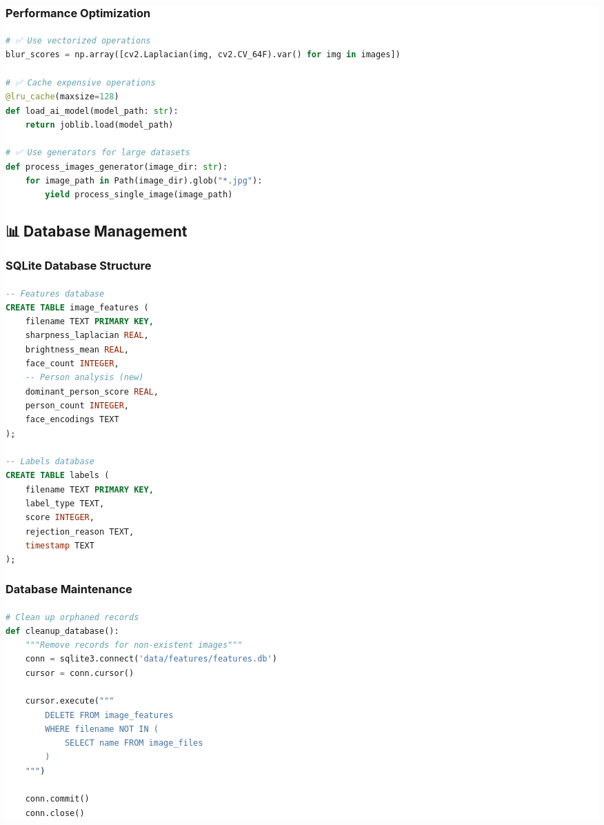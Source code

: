 ### Performance Optimization
```python
# ✅ Use vectorized operations
blur_scores = np.array([cv2.Laplacian(img, cv2.CV_64F).var() for img in images])

# ✅ Cache expensive operations
@lru_cache(maxsize=128)
def load_ai_model(model_path: str):
    return joblib.load(model_path)

# ✅ Use generators for large datasets
def process_images_generator(image_dir: str):
    for image_path in Path(image_dir).glob("*.jpg"):
        yield process_single_image(image_path)
```

## 📊 Database Management

### SQLite Database Structure
```sql
-- Features database
CREATE TABLE image_features (
    filename TEXT PRIMARY KEY,
    sharpness_laplacian REAL,
    brightness_mean REAL,
    face_count INTEGER,
    -- Person analysis (new)
    dominant_person_score REAL,
    person_count INTEGER,
    face_encodings TEXT
);

-- Labels database  
CREATE TABLE labels (
    filename TEXT PRIMARY KEY,
    label_type TEXT,
    score INTEGER,
    rejection_reason TEXT,
    timestamp TEXT
);
```

### Database Maintenance
```python
# Clean up orphaned records
def cleanup_database():
    """Remove records for non-existent images"""
    conn = sqlite3.connect('data/features/features.db')
    cursor = conn.cursor()
    
    cursor.execute("""
        DELETE FROM image_features 
        WHERE filename NOT IN (
            SELECT name FROM image_files
        )
    """)
    
    conn.commit()
    conn.close()
```

